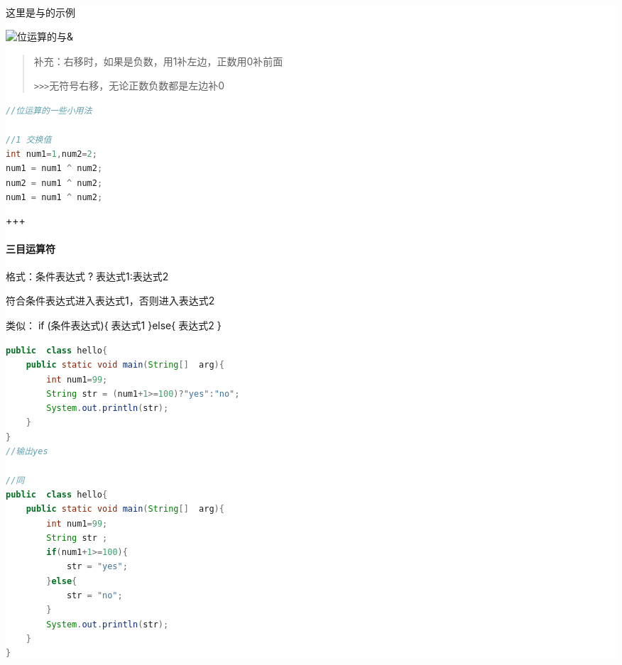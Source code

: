 这里是与的示例

![位运算的与&](https://yee-1312555989.cos.ap-guangzhou.myqcloud.com/markdown/%E4%BD%8D%E8%BF%90%E7%AE%97%E7%9A%84%E4%B8%8E&.png)



> 补充：右移时，如果是负数，用1补左边，正数用0补前面
>
> `>>>`无符号右移，无论正数负数都是左边补0

```java
//位运算的一些小用法

//1 交换值
int num1=1,num2=2;
num1 = num1 ^ num2;
num2 = num1 ^ num2;
num1 = num1 ^ num2;
```



+++

#### 三目运算符

 格式：条件表达式 ?  表达式1:表达式2

符合条件表达式进入表达式1，否则进入表达式2

类似： if (条件表达式){
	表达式1
}else{
	表达式2
}

```java
public  class hello{
    public static void main(String[]  arg){
        int num1=99;
        String str = (num1+1>=100)?"yes":"no";
        System.out.println(str);
    }
}
//输出yes

//同
public  class hello{
    public static void main(String[]  arg){
        int num1=99;
        String str ;
        if(num1+1>=100){
            str = "yes";
        }else{
            str = "no";
        }
        System.out.println(str);
    }
}
```
